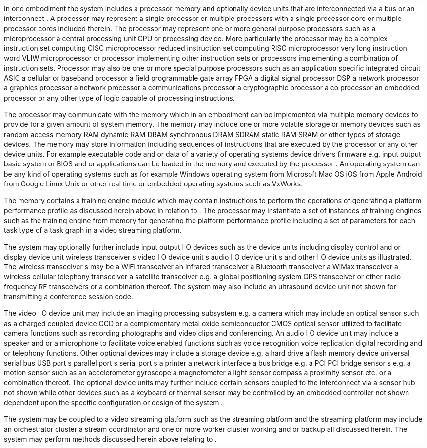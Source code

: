In one embodiment the system includes a processor memory and optionally device units that are interconnected via a bus or an interconnect . A processor may represent a single processor or multiple processors with a single processor core or multiple processor cores included therein. The processor may represent one or more general purpose processors such as a microprocessor a central processing unit CPU or processing device. More particularly the processor may be a complex instruction set computing CISC microprocessor reduced instruction set computing RISC microprocessor very long instruction word VLIW microprocessor or processor implementing other instruction sets or processors implementing a combination of instruction sets. Processor may also be one or more special purpose processors such as an application specific integrated circuit ASIC a cellular or baseband processor a field programmable gate array FPGA a digital signal processor DSP a network processor a graphics processor a network processor a communications processor a cryptographic processor a co processor an embedded processor or any other type of logic capable of processing instructions.

The processor may communicate with the memory which in an embodiment can be implemented via multiple memory devices to provide for a given amount of system memory. The memory may include one or more volatile storage or memory devices such as random access memory RAM dynamic RAM DRAM synchronous DRAM SDRAM static RAM SRAM or other types of storage devices. The memory may store information including sequences of instructions that are executed by the processor or any other device units. For example executable code and or data of a variety of operating systems device drivers firmware e.g. input output basic system or BIOS and or applications can be loaded in the memory and executed by the processor . An operating system can be any kind of operating systems such as for example Windows operating system from Microsoft Mac OS iOS from Apple Android from Google Linux Unix or other real time or embedded operating systems such as VxWorks.

The memory contains a training engine module which may contain instructions to perform the operations of generating a platform performance profile as discussed herein above in relation to . The processor may instantiate a set of instances of training engines such as the training engine from memory for generating the platform performance profile including a set of parameters for each task type of a task graph in a video streaming platform.

The system may optionally further include input output I O devices such as the device units including display control and or display device unit wireless transceiver s video I O device unit s audio I O device unit s and other I O device units as illustrated. The wireless transceiver s may be a WiFi transceiver an infrared transceiver a Bluetooth transceiver a WiMax transceiver a wireless cellular telephony transceiver a satellite transceiver e.g. a global positioning system GPS transceiver or other radio frequency RF transceivers or a combination thereof. The system may also include an ultrasound device unit not shown for transmitting a conference session code.

The video I O device unit may include an imaging processing subsystem e.g. a camera which may include an optical sensor such as a charged coupled device CCD or a complementary metal oxide semiconductor CMOS optical sensor utilized to facilitate camera functions such as recording photographs and video clips and conferencing. An audio I O device unit may include a speaker and or a microphone to facilitate voice enabled functions such as voice recognition voice replication digital recording and or telephony functions. Other optional devices may include a storage device e.g. a hard drive a flash memory device universal serial bus USB port s parallel port s serial port s a printer a network interface a bus bridge e.g. a PCI PCI bridge sensor s e.g. a motion sensor such as an accelerometer gyroscope a magnetometer a light sensor compass a proximity sensor etc. or a combination thereof. The optional device units may further include certain sensors coupled to the interconnect via a sensor hub not shown while other devices such as a keyboard or thermal sensor may be controlled by an embedded controller not shown dependent upon the specific configuration or design of the system .

The system may be coupled to a video streaming platform such as the streaming platform and the streaming platform may include an orchestrator cluster a stream coordinator and one or more worker cluster working and or backup all discussed herein. The system may perform methods discussed herein above relating to .
